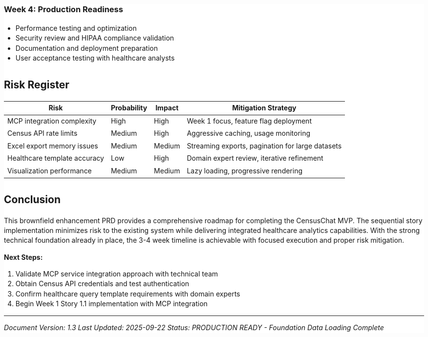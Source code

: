 ### Week 4: Production Readiness
- Performance testing and optimization
- Security review and HIPAA compliance validation
- Documentation and deployment preparation
- User acceptance testing with healthcare analysts

## Risk Register

| Risk | Probability | Impact | Mitigation Strategy |
|------|------------|---------|-------------------|
| MCP integration complexity | High | High | Week 1 focus, feature flag deployment |
| Census API rate limits | Medium | High | Aggressive caching, usage monitoring |
| Excel export memory issues | Medium | Medium | Streaming exports, pagination for large datasets |
| Healthcare template accuracy | Low | High | Domain expert review, iterative refinement |
| Visualization performance | Medium | Medium | Lazy loading, progressive rendering |

## Conclusion

This brownfield enhancement PRD provides a comprehensive roadmap for completing the CensusChat MVP. The sequential story implementation minimizes risk to the existing system while delivering integrated healthcare analytics capabilities. With the strong technical foundation already in place, the 3-4 week timeline is achievable with focused execution and proper risk mitigation.

**Next Steps:**
1. Validate MCP service integration approach with technical team
2. Obtain Census API credentials and test authentication
3. Confirm healthcare query template requirements with domain experts
4. Begin Week 1 Story 1.1 implementation with MCP integration

---

*Document Version: 1.3*
*Last Updated: 2025-09-22*
*Status: PRODUCTION READY - Foundation Data Loading Complete*
